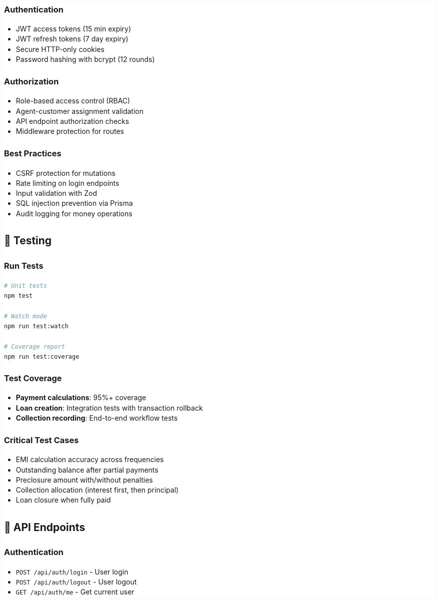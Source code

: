 ### Authentication
- JWT access tokens (15 min expiry)
- JWT refresh tokens (7 day expiry)
- Secure HTTP-only cookies
- Password hashing with bcrypt (12 rounds)

### Authorization
- Role-based access control (RBAC)
- Agent-customer assignment validation
- API endpoint authorization checks
- Middleware protection for routes

### Best Practices
- CSRF protection for mutations
- Rate limiting on login endpoints
- Input validation with Zod
- SQL injection prevention via Prisma
- Audit logging for money operations

## 🧪 Testing

### Run Tests

```bash
# Unit tests
npm test

# Watch mode
npm run test:watch

# Coverage report
npm run test:coverage
```

### Test Coverage

- **Payment calculations**: 95%+ coverage
- **Loan creation**: Integration tests with transaction rollback
- **Collection recording**: End-to-end workflow tests

### Critical Test Cases
- EMI calculation accuracy across frequencies
- Outstanding balance after partial payments
- Preclosure amount with/without penalties
- Collection allocation (interest first, then principal)
- Loan closure when fully paid

## 📡 API Endpoints

### Authentication
- `POST /api/auth/login` - User login
- `POST /api/auth/logout` - User logout
- `GET /api/auth/me` - Get current user
